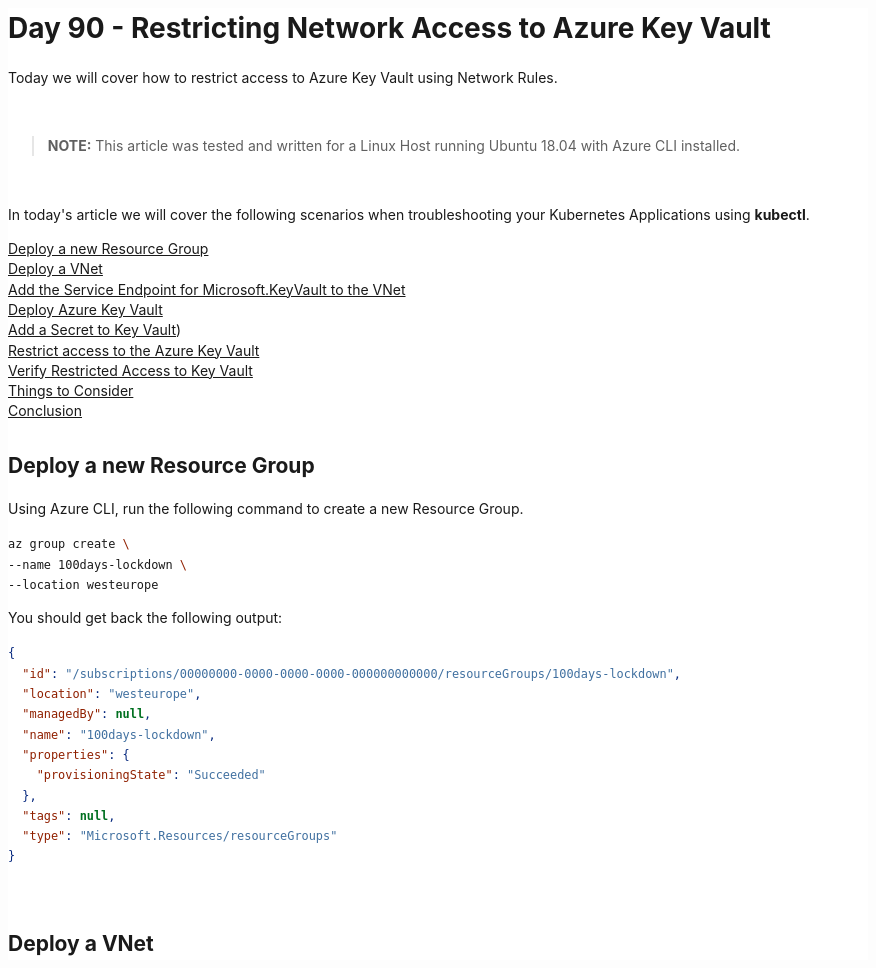 # Day 90 - Restricting Network Access to Azure Key Vault

Today we will cover how to restrict access to Azure Key Vault using Network Rules.

</br>

> **NOTE:** This article was tested and written for a Linux Host running Ubuntu 18.04 with Azure CLI installed.

</br>

In today's article we will cover the following scenarios when troubleshooting your Kubernetes Applications using **kubectl**.

[Deploy a new Resource Group](#deploy-a-new-resource-group)</br>
[Deploy a VNet](#deploy-a-vnet)</br>
[Add the Service Endpoint for Microsoft.KeyVault to the VNet](#add-the-service-endpoint-for-microsoftkeyvault-to-the-vnet)</br>
[Deploy Azure Key Vault](#deploy-azure-key-vault)</br>
[Add a Secret to Key Vault](#add-a-secret-to-key-vault))</br>
[Restrict access to the Azure Key Vault](#restrict-access-to-the-azure-key-vault)</br>
[Verify Restricted Access to Key Vault](#verify-restricted-access-to-key-vault)</br>
[Things to Consider](#things-to-consider)</br>
[Conclusion](#conclusion)</br>

## Deploy a new Resource Group

Using Azure CLI, run the following command to create a new Resource Group.

```bash
az group create \
--name 100days-lockdown \
--location westeurope
```

You should get back the following output:

```json
{
  "id": "/subscriptions/00000000-0000-0000-0000-000000000000/resourceGroups/100days-lockdown",
  "location": "westeurope",
  "managedBy": null,
  "name": "100days-lockdown",
  "properties": {
    "provisioningState": "Succeeded"
  },
  "tags": null,
  "type": "Microsoft.Resources/resourceGroups"
}
```

</br>

## Deploy a VNet
